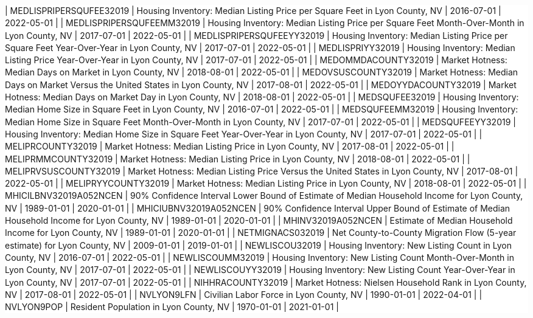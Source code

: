 | MEDLISPRIPERSQUFEE32019   | Housing Inventory: Median Listing Price per Square Feet in Lyon County, NV                                                                                               | 2016-07-01          | 2022-05-01        |
| MEDLISPRIPERSQUFEEMM32019 | Housing Inventory: Median Listing Price per Square Feet Month-Over-Month in Lyon County, NV                                                                              | 2017-07-01          | 2022-05-01        |
| MEDLISPRIPERSQUFEEYY32019 | Housing Inventory: Median Listing Price per Square Feet Year-Over-Year in Lyon County, NV                                                                                | 2017-07-01          | 2022-05-01        |
| MEDLISPRIYY32019          | Housing Inventory: Median Listing Price Year-Over-Year in Lyon County, NV                                                                                                | 2017-07-01          | 2022-05-01        |
| MEDOMMDACOUNTY32019       | Market Hotness: Median Days on Market in Lyon County, NV                                                                                                                 | 2018-08-01          | 2022-05-01        |
| MEDOVSUSCOUNTY32019       | Market Hotness: Median Days on Market Versus the United States in Lyon County, NV                                                                                        | 2017-08-01          | 2022-05-01        |
| MEDOYYDACOUNTY32019       | Market Hotness: Median Days on Market Day in Lyon County, NV                                                                                                             | 2018-08-01          | 2022-05-01        |
| MEDSQUFEE32019            | Housing Inventory: Median Home Size in Square Feet in Lyon County, NV                                                                                                    | 2016-07-01          | 2022-05-01        |
| MEDSQUFEEMM32019          | Housing Inventory: Median Home Size in Square Feet Month-Over-Month in Lyon County, NV                                                                                   | 2017-07-01          | 2022-05-01        |
| MEDSQUFEEYY32019          | Housing Inventory: Median Home Size in Square Feet Year-Over-Year in Lyon County, NV                                                                                     | 2017-07-01          | 2022-05-01        |
| MELIPRCOUNTY32019         | Market Hotness: Median Listing Price in Lyon County, NV                                                                                                                  | 2017-08-01          | 2022-05-01        |
| MELIPRMMCOUNTY32019       | Market Hotness: Median Listing Price in Lyon County, NV                                                                                                                  | 2018-08-01          | 2022-05-01        |
| MELIPRVSUSCOUNTY32019     | Market Hotness: Median Listing Price Versus the United States in Lyon County, NV                                                                                         | 2017-08-01          | 2022-05-01        |
| MELIPRYYCOUNTY32019       | Market Hotness: Median Listing Price in Lyon County, NV                                                                                                                  | 2018-08-01          | 2022-05-01        |
| MHICILBNV32019A052NCEN    | 90% Confidence Interval Lower Bound of Estimate of Median Household Income for Lyon County, NV                                                                           | 1989-01-01          | 2020-01-01        |
| MHICIUBNV32019A052NCEN    | 90% Confidence Interval Upper Bound of Estimate of Median Household Income for Lyon County, NV                                                                           | 1989-01-01          | 2020-01-01        |
| MHINV32019A052NCEN        | Estimate of Median Household Income for Lyon County, NV                                                                                                                  | 1989-01-01          | 2020-01-01        |
| NETMIGNACS032019          | Net County-to-County Migration Flow (5-year estimate) for Lyon County, NV                                                                                                | 2009-01-01          | 2019-01-01        |
| NEWLISCOU32019            | Housing Inventory: New Listing Count in Lyon County, NV                                                                                                                  | 2016-07-01          | 2022-05-01        |
| NEWLISCOUMM32019          | Housing Inventory: New Listing Count Month-Over-Month in Lyon County, NV                                                                                                 | 2017-07-01          | 2022-05-01        |
| NEWLISCOUYY32019          | Housing Inventory: New Listing Count Year-Over-Year in Lyon County, NV                                                                                                   | 2017-07-01          | 2022-05-01        |
| NIHHRACOUNTY32019         | Market Hotness: Nielsen Household Rank in Lyon County, NV                                                                                                                | 2017-08-01          | 2022-05-01        |
| NVLYON9LFN                | Civilian Labor Force in Lyon County, NV                                                                                                                                  | 1990-01-01          | 2022-04-01        |
| NVLYON9POP                | Resident Population in Lyon County, NV                                                                                                                                   | 1970-01-01          | 2021-01-01        |